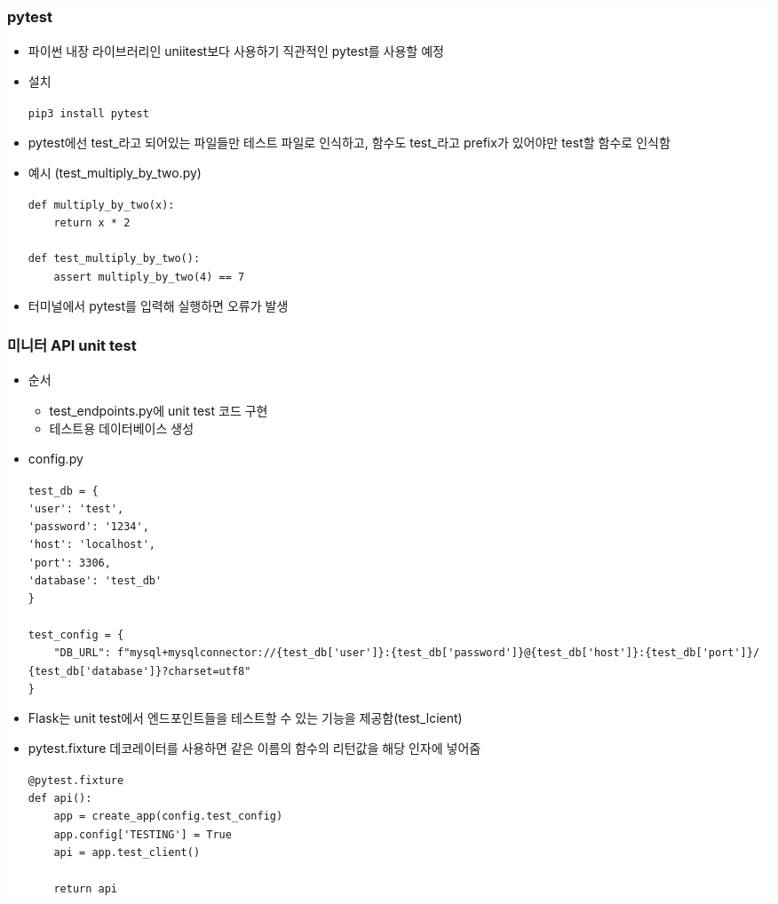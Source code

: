### pytest
- 파이썬 내장 라이브러리인 uniitest보다 사용하기 직관적인 pytest를 사용할 예정
- 설치

	```
	pip3 install pytest
	```
	
- pytest에선 test_라고 되어있는 파일들만 테스트 파일로 인식하고, 함수도 test_라고 prefix가 있어야만 test할 함수로 인식함
- 예시 (test_multiply_by_two.py)
	
	```
	def multiply_by_two(x):
		return x * 2
		
	def test_multiply_by_two():
		assert multiply_by_two(4) == 7
	``` 
	
- 터미널에서 pytest를 입력해 실행하면 오류가 발생


### 미니터 API unit test
- 순서
	- test_endpoints.py에 unit test 코드 구현
	- 테스트용 데이터베이스 생성
- config.py

	```
	test_db = {
    'user': 'test',
    'password': '1234',
    'host': 'localhost',
    'port': 3306,
    'database': 'test_db'
	}
	
	test_config = {
	    "DB_URL": f"mysql+mysqlconnector://{test_db['user']}:{test_db['password']}@{test_db['host']}:{test_db['port']}/{test_db['database']}?charset=utf8"
	}
	``` 	

- Flask는 unit test에서 엔드포인트들을 테스트할 수 있는 기능을 제공함(test_lcient)
- pytest.fixture 데코레이터를 사용하면 같은 이름의 함수의 리턴값을 해당 인자에 넣어줌

	```
	@pytest.fixture
	def api():
	    app = create_app(config.test_config)
	    app.config['TESTING'] = True
	    api = app.test_client()
	
	    return api
	```
